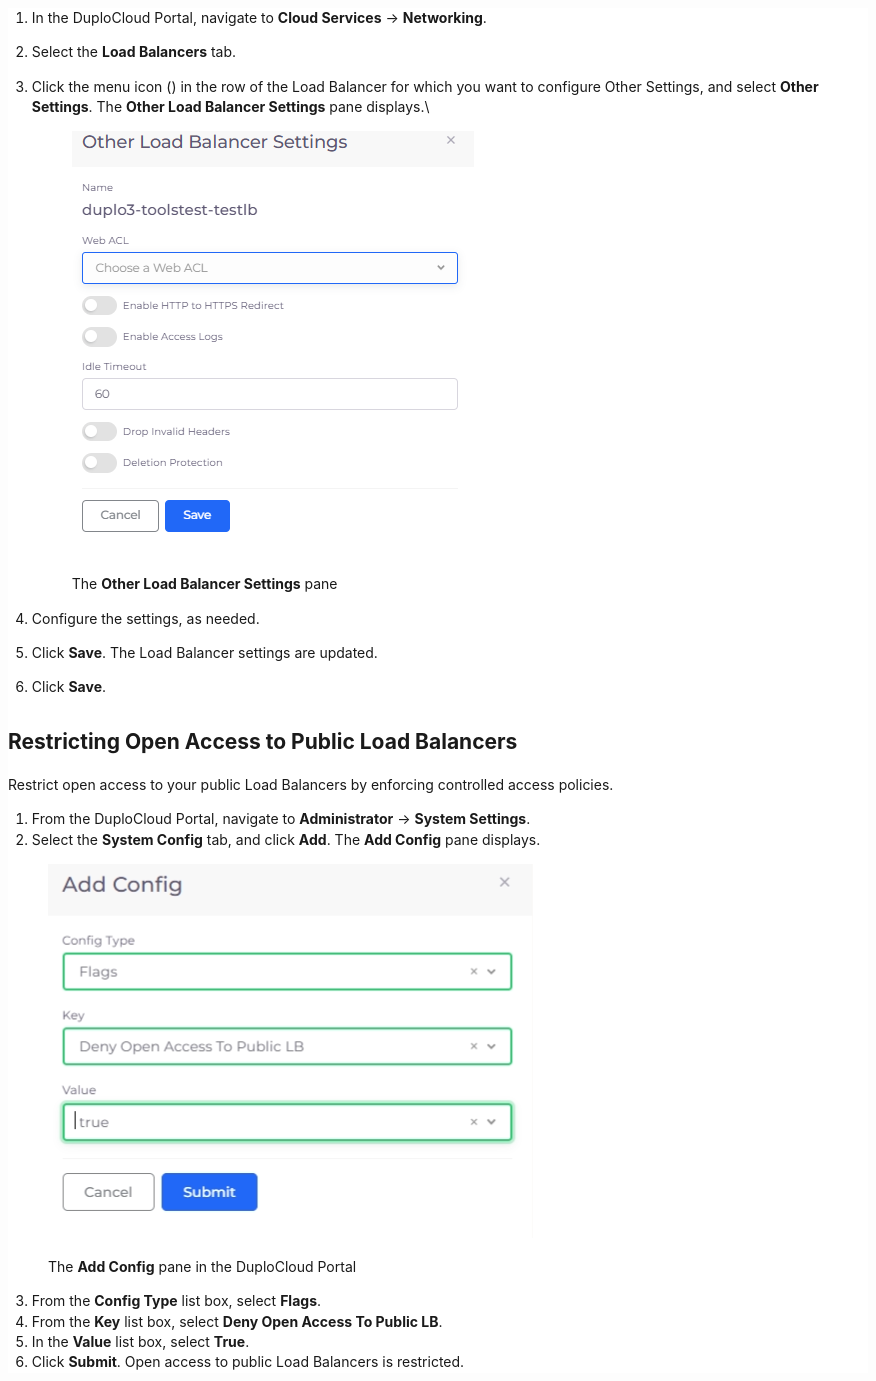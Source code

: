 1. In the DuploCloud Portal, navigate to **Cloud Services** -> **Networking**.
2. Select the **Load Balancers** tab.
3.  Click the menu icon (<img src="../../../.gitbook/assets/menu icon (5).avif" alt="" data-size="line">) in the row of the Load Balancer for which you want to configure Other Settings, and select **Other Settings**. The **Other Load Balancer Settings** pane displays.\


    <div align="left"><figure><img src="../../../.gitbook/assets/Screenshot (68).png" alt=""><figcaption><p>The <strong>Other Load Balancer Settings</strong> pane</p></figcaption></figure></div>
4. Configure the settings, as needed.
5. Click **Save**. The Load Balancer settings are updated.&#x20;
6. Click **Save**.

## Restricting Open Access to Public Load Balancers

Restrict open access to your public Load Balancers by enforcing controlled access policies.

1. From the DuploCloud Portal, navigate to **Administrator** -> **System Settings**.
2. Select the **System Config** tab, and click **Add**. The **Add Config** pane displays.

<div align="left"><figure><img src="../../../.gitbook/assets/LB flag.png" alt=""><figcaption><p>The <strong>Add Config</strong> pane in the DuploCloud Portal</p></figcaption></figure></div>

3. From the **Config Type** list box, select **Flags**.
4. From the **Key** list box, select **Deny Open Access To Public LB**.&#x20;
5. In the **Value** list box, select **True**.&#x20;
6. Click **Submit**. Open access to public Load Balancers is restricted.&#x20;
